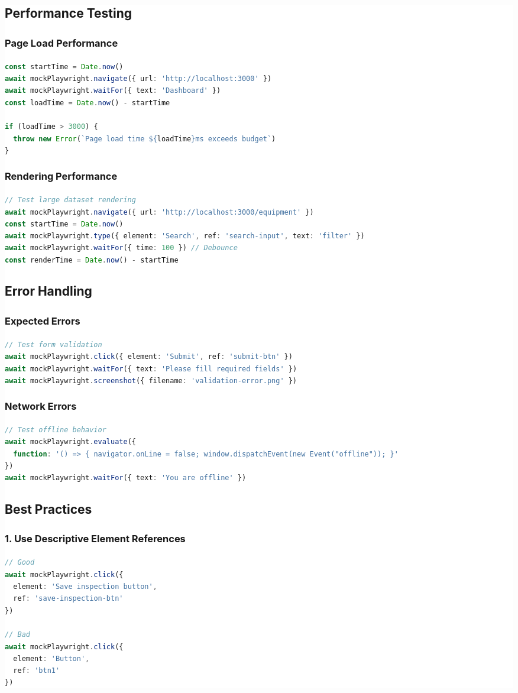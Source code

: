 ## Performance Testing

### Page Load Performance
```typescript
const startTime = Date.now()
await mockPlaywright.navigate({ url: 'http://localhost:3000' })
await mockPlaywright.waitFor({ text: 'Dashboard' })
const loadTime = Date.now() - startTime

if (loadTime > 3000) {
  throw new Error(`Page load time ${loadTime}ms exceeds budget`)
}
```

### Rendering Performance
```typescript
// Test large dataset rendering
await mockPlaywright.navigate({ url: 'http://localhost:3000/equipment' })
const startTime = Date.now()
await mockPlaywright.type({ element: 'Search', ref: 'search-input', text: 'filter' })
await mockPlaywright.waitFor({ time: 100 }) // Debounce
const renderTime = Date.now() - startTime
```

## Error Handling

### Expected Errors
```typescript
// Test form validation
await mockPlaywright.click({ element: 'Submit', ref: 'submit-btn' })
await mockPlaywright.waitFor({ text: 'Please fill required fields' })
await mockPlaywright.screenshot({ filename: 'validation-error.png' })
```

### Network Errors
```typescript
// Test offline behavior
await mockPlaywright.evaluate({
  function: '() => { navigator.onLine = false; window.dispatchEvent(new Event("offline")); }'
})
await mockPlaywright.waitFor({ text: 'You are offline' })
```

## Best Practices

### 1. Use Descriptive Element References
```typescript
// Good
await mockPlaywright.click({
  element: 'Save inspection button',
  ref: 'save-inspection-btn'
})

// Bad
await mockPlaywright.click({
  element: 'Button',
  ref: 'btn1'
})
```

